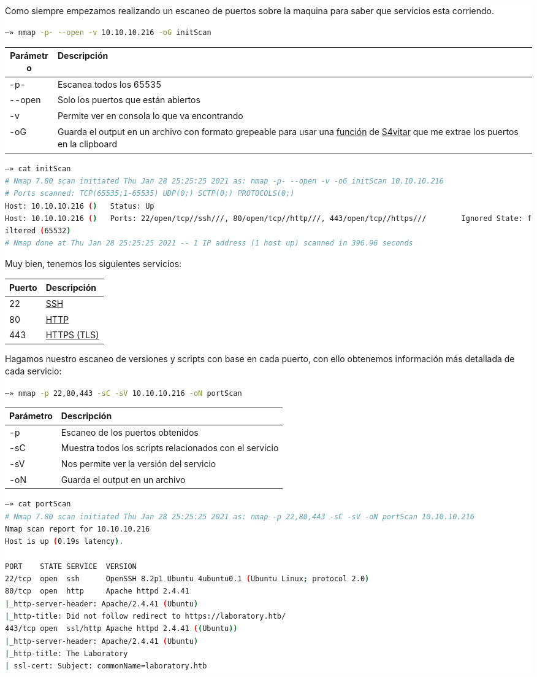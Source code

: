Como siempre empezamos realizando un escaneo de puertos sobre la maquina para saber que servicios esta corriendo.

```bash
–» nmap -p- --open -v 10.10.10.216 -oG initScan
```

| Parámetro  | Descripción   |
| -----------|:------------- |
| -p-        | Escanea todos los 65535                                                                                  |
| --open     | Solo los puertos que están abiertos                                                                      |
| -v         | Permite ver en consola lo que va encontrando                                                             |
| -oG        | Guarda el output en un archivo con formato grepeable para usar una [función](https://raw.githubusercontent.com/lanzt/blog/main/assets/images/HTB/magic/extractPorts.png) de [S4vitar](https://s4vitar.github.io/) que me extrae los puertos en la clipboard      |

```bash
–» cat initScan 
# Nmap 7.80 scan initiated Thu Jan 28 25:25:25 2021 as: nmap -p- --open -v -oG initScan 10.10.10.216
# Ports scanned: TCP(65535;1-65535) UDP(0;) SCTP(0;) PROTOCOLS(0;)
Host: 10.10.10.216 ()   Status: Up
Host: 10.10.10.216 ()   Ports: 22/open/tcp//ssh///, 80/open/tcp//http///, 443/open/tcp//https///        Ignored State: filtered (65532)
# Nmap done at Thu Jan 28 25:25:25 2021 -- 1 IP address (1 host up) scanned in 396.96 seconds
```

Muy bien, tenemos los siguientes servicios:

| Puerto | Descripción |
| ------ | :---------- |
| 22     | [SSH](https://es.wikipedia.org/wiki/Secure_Shell) |
| 80     | [HTTP](https://es.wikipedia.org/wiki/Protocolo_de_transferencia_de_hipertexto) |
| 443    | [HTTPS (TLS)](https://sectigostore.com/blog/port-443-everything-you-need-to-know-about-https-443/) |

Hagamos nuestro escaneo de versiones y scripts con base en cada puerto, con ello obtenemos información más detallada de cada servicio:

```bash
–» nmap -p 22,80,443 -sC -sV 10.10.10.216 -oN portScan
```

| Parámetro | Descripción   |
| ----------|:------------- |
| -p        | Escaneo de los puertos obtenidos                       |
| -sC       | Muestra todos los scripts relacionados con el servicio |
| -sV       | Nos permite ver la versión del servicio                |
| -oN       | Guarda el output en un archivo                         |

```bash
–» cat portScan 
# Nmap 7.80 scan initiated Thu Jan 28 25:25:25 2021 as: nmap -p 22,80,443 -sC -sV -oN portScan 10.10.10.216
Nmap scan report for 10.10.10.216
Host is up (0.19s latency).

PORT    STATE SERVICE  VERSION
22/tcp  open  ssh      OpenSSH 8.2p1 Ubuntu 4ubuntu0.1 (Ubuntu Linux; protocol 2.0)
80/tcp  open  http     Apache httpd 2.4.41
|_http-server-header: Apache/2.4.41 (Ubuntu)
|_http-title: Did not follow redirect to https://laboratory.htb/
443/tcp open  ssl/http Apache httpd 2.4.41 ((Ubuntu))
|_http-server-header: Apache/2.4.41 (Ubuntu)
|_http-title: The Laboratory
| ssl-cert: Subject: commonName=laboratory.htb
```